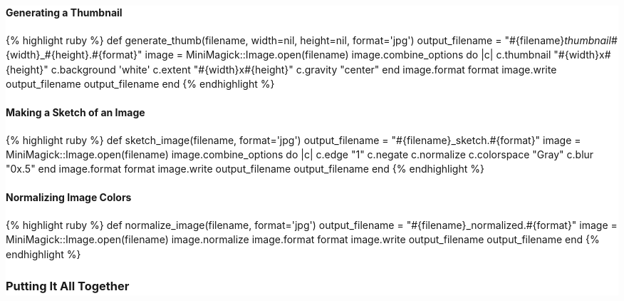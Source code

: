#### Generating a Thumbnail

{% highlight ruby %}
def generate_thumb(filename, width=nil, height=nil, format='jpg')
  output_filename = "#{filename}_thumbnail_#{width}_#{height}.#{format}"
  image = MiniMagick::Image.open(filename)
  image.combine_options do |c|
    c.thumbnail "#{width}x#{height}"
    c.background 'white'
    c.extent "#{width}x#{height}"
    c.gravity "center"
  end
  image.format format
  image.write output_filename
  output_filename
end
{% endhighlight %}

#### Making a Sketch of an Image

{% highlight ruby %}
def sketch_image(filename, format='jpg')
  output_filename = "#{filename}_sketch.#{format}"
  image = MiniMagick::Image.open(filename)
  image.combine_options do |c|
    c.edge "1"
    c.negate
    c.normalize
    c.colorspace "Gray"
    c.blur "0x.5"
  end
  image.format format
  image.write output_filename
  output_filename
end
{% endhighlight %}

#### Normalizing Image Colors

{% highlight ruby %}
def normalize_image(filename, format='jpg')
  output_filename = "#{filename}_normalized.#{format}"
  image = MiniMagick::Image.open(filename)
  image.normalize
  image.format format
  image.write output_filename
  output_filename
end
{% endhighlight %}

### Putting It All Together

